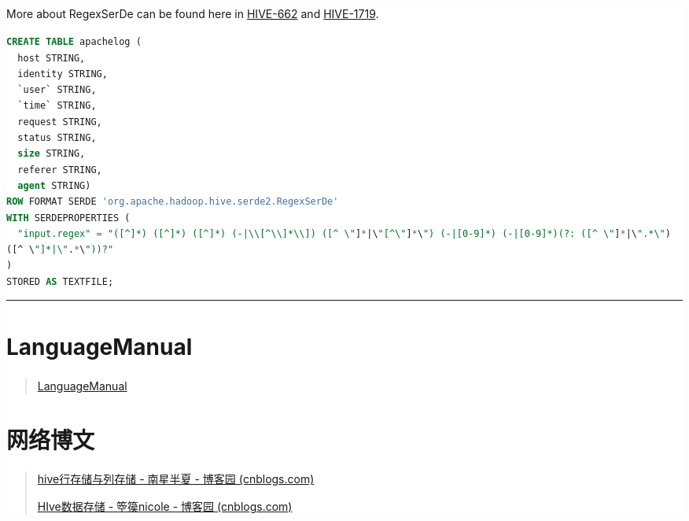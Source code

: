 More about RegexSerDe can be found here in [HIVE-662](https://issues.apache.org/jira/browse/HIVE-662) and [HIVE-1719](https://issues.apache.org/jira/browse/HIVE-1719).

```sql
CREATE TABLE apachelog (
  host STRING,
  identity STRING,
  `user` STRING,
  `time` STRING,
  request STRING,
  status STRING,
  size STRING,
  referer STRING,
  agent STRING)
ROW FORMAT SERDE 'org.apache.hadoop.hive.serde2.RegexSerDe'
WITH SERDEPROPERTIES (
  "input.regex" = "([^]*) ([^]*) ([^]*) (-|\\[^\\]*\\]) ([^ \"]*|\"[^\"]*\") (-|[0-9]*) (-|[0-9]*)(?: ([^ \"]*|\".*\") ([^ \"]*|\".*\"))?"
)
STORED AS TEXTFILE;
```

---

# LanguageManual

> [LanguageManual](https://cwiki.apache.org/confluence/display/Hive/LanguageManual)

# 网络博文

> [hive行存储与列存储 - 南星半夏 - 博客园 (cnblogs.com)](https://www.cnblogs.com/zgs1996/p/14142556.html)
>
> [HIve数据存储 - 箜篌nicole - 博客园 (cnblogs.com)](https://www.cnblogs.com/nicoleljc/p/10017231.html)
>
> 
